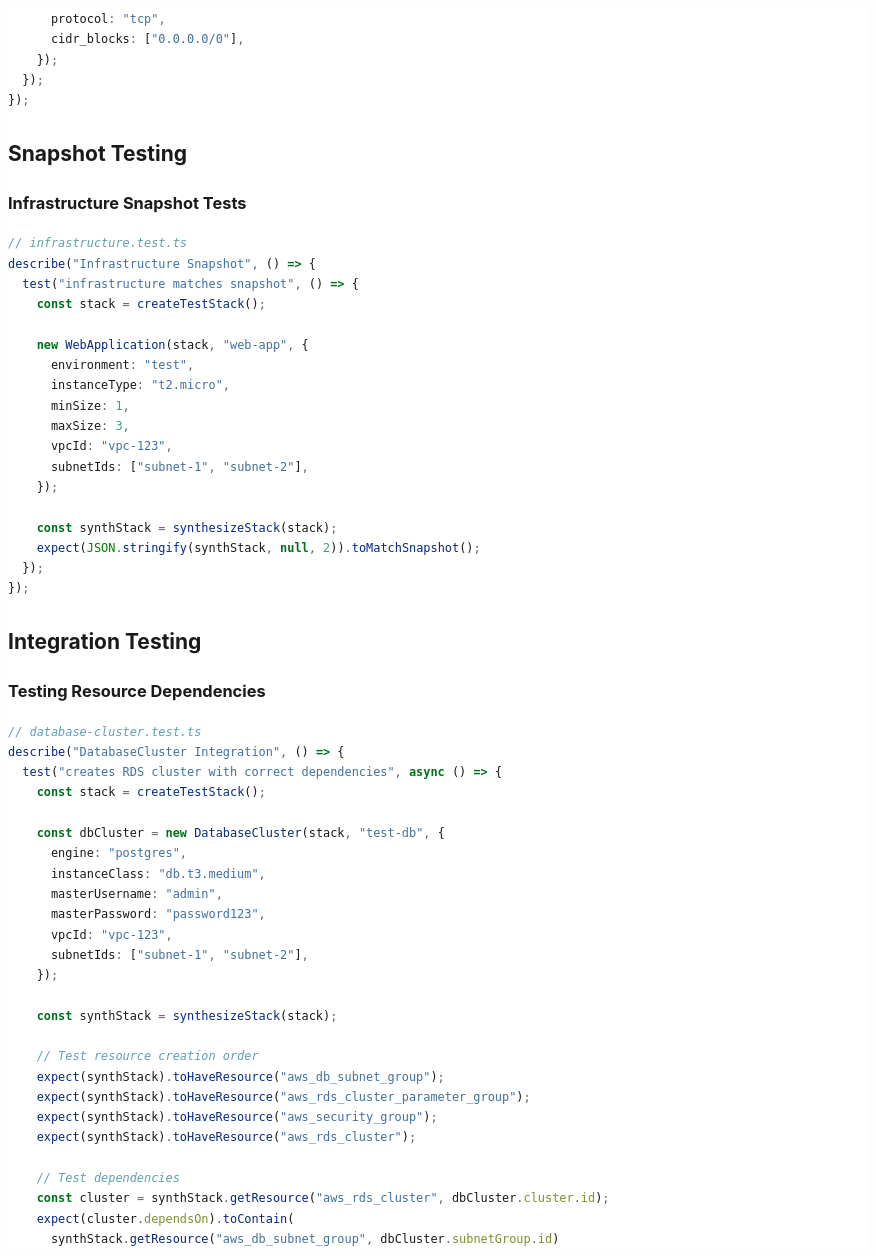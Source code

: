 ```typescript
      protocol: "tcp",
      cidr_blocks: ["0.0.0.0/0"],
    });
  });
});
```

## Snapshot Testing

### Infrastructure Snapshot Tests

```typescript
// infrastructure.test.ts
describe("Infrastructure Snapshot", () => {
  test("infrastructure matches snapshot", () => {
    const stack = createTestStack();
    
    new WebApplication(stack, "web-app", {
      environment: "test",
      instanceType: "t2.micro",
      minSize: 1,
      maxSize: 3,
      vpcId: "vpc-123",
      subnetIds: ["subnet-1", "subnet-2"],
    });

    const synthStack = synthesizeStack(stack);
    expect(JSON.stringify(synthStack, null, 2)).toMatchSnapshot();
  });
});
```

## Integration Testing

### Testing Resource Dependencies

```typescript
// database-cluster.test.ts
describe("DatabaseCluster Integration", () => {
  test("creates RDS cluster with correct dependencies", async () => {
    const stack = createTestStack();
    
    const dbCluster = new DatabaseCluster(stack, "test-db", {
      engine: "postgres",
      instanceClass: "db.t3.medium",
      masterUsername: "admin",
      masterPassword: "password123",
      vpcId: "vpc-123",
      subnetIds: ["subnet-1", "subnet-2"],
    });

    const synthStack = synthesizeStack(stack);
    
    // Test resource creation order
    expect(synthStack).toHaveResource("aws_db_subnet_group");
    expect(synthStack).toHaveResource("aws_rds_cluster_parameter_group");
    expect(synthStack).toHaveResource("aws_security_group");
    expect(synthStack).toHaveResource("aws_rds_cluster");

    // Test dependencies
    const cluster = synthStack.getResource("aws_rds_cluster", dbCluster.cluster.id);
    expect(cluster.dependsOn).toContain(
      synthStack.getResource("aws_db_subnet_group", dbCluster.subnetGroup.id)
```